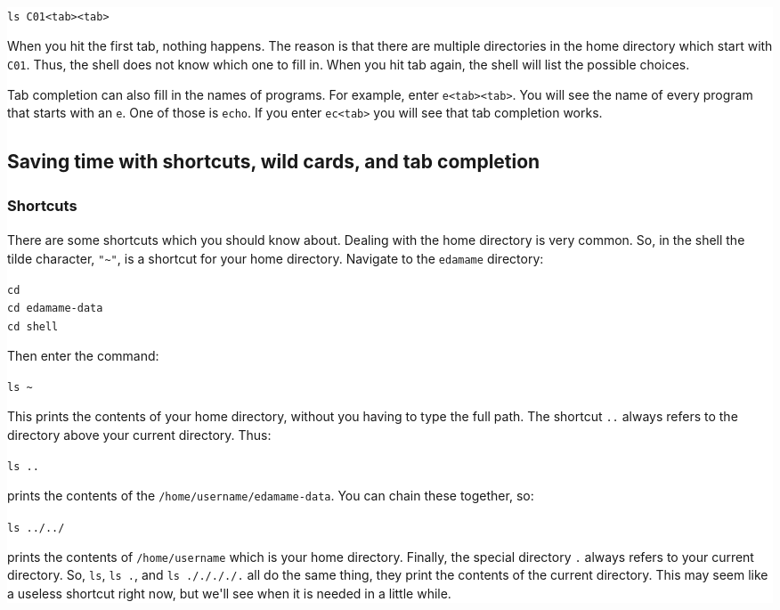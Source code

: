```
ls C01<tab><tab>
```

When you hit the first tab, nothing happens. The reason is that there
are multiple directories in the home directory which start with
`C01`. Thus, the shell does not know which one to fill in. When you hit
tab again, the shell will list the possible choices.

Tab completion can also fill in the names of programs. For example,
enter `e<tab><tab>`. You will see the name of every program that
starts with an `e`. One of those is `echo`. If you enter `ec<tab>` you
will see that tab completion works.


## Saving time with shortcuts, wild cards, and tab completion

### Shortcuts

There are some shortcuts which you should know about. Dealing with the
home directory is very common. So, in the shell the tilde character,
`"~"`, is a shortcut for your home directory. Navigate to the `edamame`
directory:

```
cd
cd edamame-data
cd shell
```

Then enter the command:

```
ls ~
```

This prints the contents of your home directory, without you having to
type the full path. The shortcut `..` always refers to the directory
above your current directory. Thus:

```
ls ..
```

prints the contents of the `/home/username/edamame-data`. You can chain
these together, so:

```
ls ../../
```

prints the contents of `/home/username` which is your home
directory. Finally, the special directory `.` always refers to your
current directory. So, `ls`, `ls .`, and `ls ././././.` all do the
same thing, they print the contents of the current directory. This may
seem like a useless shortcut right now, but we'll see when it is
needed in a little while.
